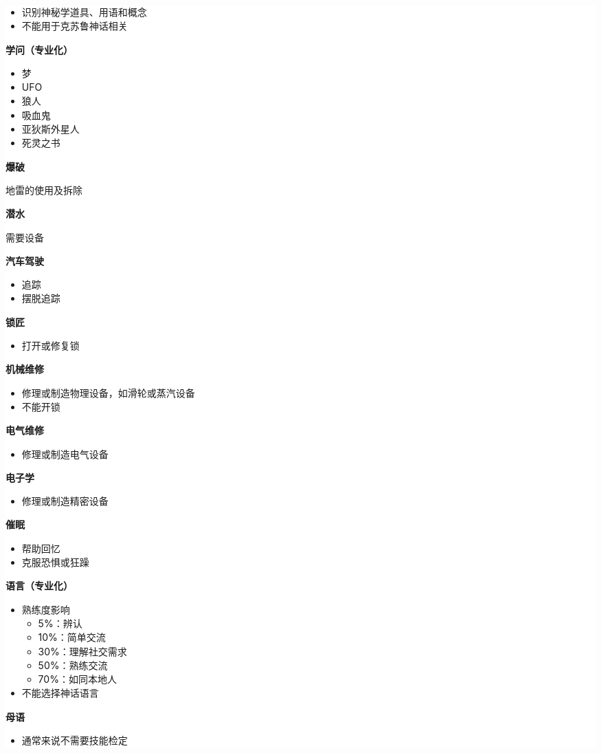 -   识别神秘学道具、用语和概念
-   不能用于克苏鲁神话相关

**学问（专业化）**

-   梦
-   UFO
-   狼人
-   吸血鬼
-   亚狄斯外星人
-   死灵之书

**爆破**

地雷的使用及拆除

**潜水**

需要设备

**汽车驾驶**

-   追踪
-   摆脱追踪

**锁匠**

-   打开或修复锁

**机械维修**

-   修理或制造物理设备，如滑轮或蒸汽设备
-   不能开锁

**电气维修**

-   修理或制造电气设备

**电子学**

-   修理或制造精密设备

**催眠**

-   帮助回忆
-   克服恐惧或狂躁

**语言（专业化）**

-   熟练度影响
    -   5%：辨认
    -   10%：简单交流
    -   30%：理解社交需求
    -   50%：熟练交流
    -   70%：如同本地人
-   不能选择神话语言

**母语**

-   通常来说不需要技能检定
